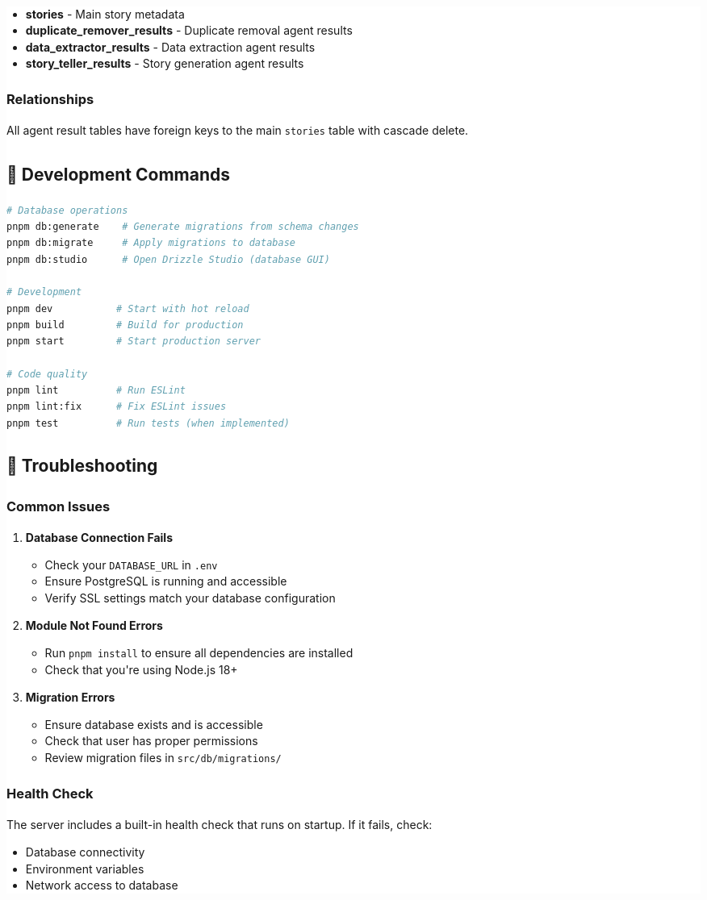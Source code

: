 - **stories** - Main story metadata
- **duplicate_remover_results** - Duplicate removal agent results
- **data_extractor_results** - Data extraction agent results
- **story_teller_results** - Story generation agent results

### Relationships

All agent result tables have foreign keys to the main `stories` table with cascade delete.

## 🔧 Development Commands

```bash
# Database operations
pnpm db:generate    # Generate migrations from schema changes
pnpm db:migrate     # Apply migrations to database
pnpm db:studio      # Open Drizzle Studio (database GUI)

# Development
pnpm dev           # Start with hot reload
pnpm build         # Build for production
pnpm start         # Start production server

# Code quality
pnpm lint          # Run ESLint
pnpm lint:fix      # Fix ESLint issues
pnpm test          # Run tests (when implemented)
```

## 🚨 Troubleshooting

### Common Issues

1. **Database Connection Fails**

   - Check your `DATABASE_URL` in `.env`
   - Ensure PostgreSQL is running and accessible
   - Verify SSL settings match your database configuration

2. **Module Not Found Errors**

   - Run `pnpm install` to ensure all dependencies are installed
   - Check that you're using Node.js 18+

3. **Migration Errors**
   - Ensure database exists and is accessible
   - Check that user has proper permissions
   - Review migration files in `src/db/migrations/`

### Health Check

The server includes a built-in health check that runs on startup. If it fails, check:

- Database connectivity
- Environment variables
- Network access to database
